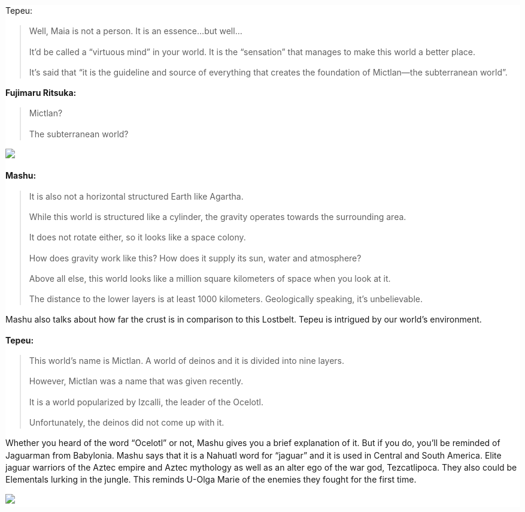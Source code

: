 Tepeu:

> Well, Maia is not a person. It is an essence…but well…  
>   
> It’d be called a “virtuous mind” in your world. It is the “sensation” that manages to make this world a better place.  
>   
> It’s said that “it is the guideline and source of everything that creates the foundation of Mictlan—the subterranean world”.

**Fujimaru Ritsuka:**

> Mictlan?  
>   
> The subterranean world?

![](https://i.redd.it/klflqc6s8h8a1.png)

**Mashu:**

> It is also not a horizontal structured Earth like Agartha.  
>   
> While this world is structured like a cylinder, the gravity operates towards the surrounding area.  
>   
> It does not rotate either, so it looks like a space colony.  
>   
> How does gravity work like this? How does it supply its sun, water and atmosphere?  
>   
> Above all else, this world looks like a million square kilometers of space when you look at it.  
>   
> The distance to the lower layers is at least 1000 kilometers. Geologically speaking, it’s unbelievable.

Mashu also talks about how far the crust is in comparison to this Lostbelt. Tepeu is intrigued by our world’s environment.

**Tepeu:**

> This world’s name is Mictlan. A world of deinos and it is divided into nine layers.  
>   
> However, Mictlan was a name that was given recently.  
>   
> It is a world popularized by Izcalli, the leader of the Ocelotl.  
>   
> Unfortunately, the deinos did not come up with it.

Whether you heard of the word “Ocelotl” or not, Mashu gives you a brief explanation of it. But if you do, you’ll be reminded of Jaguarman from Babylonia. Mashu says that it is a Nahuatl word for “jaguar” and it is used in Central and South America. Elite jaguar warriors of the Aztec empire and Aztec mythology as well as an alter ego of the war god, Tezcatlipoca. They also could be Elementals lurking in the jungle. This reminds U-Olga Marie of the enemies they fought for the first time.

![](https://i.redd.it/5x2qejuy8h8a1.png)
